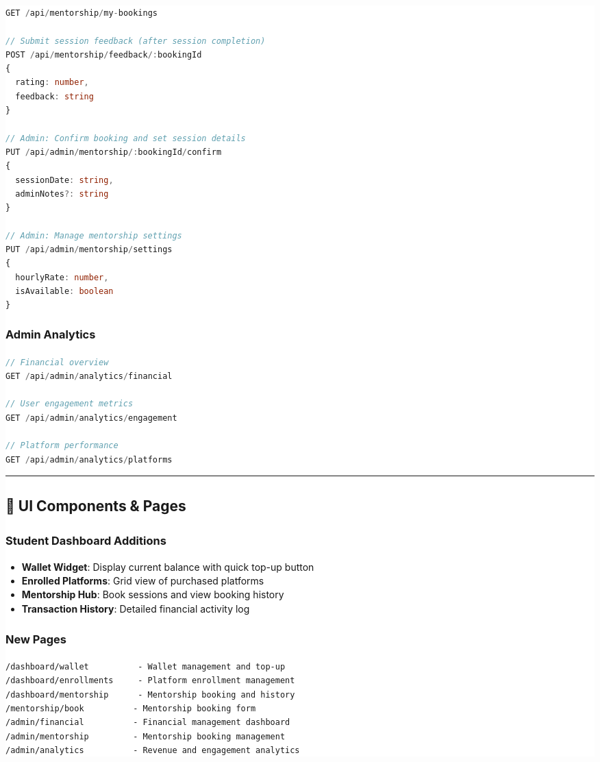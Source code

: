 ```typescript
GET /api/mentorship/my-bookings

// Submit session feedback (after session completion)
POST /api/mentorship/feedback/:bookingId
{
  rating: number,
  feedback: string
}

// Admin: Confirm booking and set session details
PUT /api/admin/mentorship/:bookingId/confirm
{
  sessionDate: string,
  adminNotes?: string
}

// Admin: Manage mentorship settings
PUT /api/admin/mentorship/settings
{
  hourlyRate: number,
  isAvailable: boolean
}
```

### Admin Analytics
```typescript
// Financial overview
GET /api/admin/analytics/financial

// User engagement metrics
GET /api/admin/analytics/engagement

// Platform performance
GET /api/admin/analytics/platforms
```

---

## 🎨 UI Components & Pages

### Student Dashboard Additions
- **Wallet Widget**: Display current balance with quick top-up button
- **Enrolled Platforms**: Grid view of purchased platforms
- **Mentorship Hub**: Book sessions and view booking history
- **Transaction History**: Detailed financial activity log

### New Pages
```
/dashboard/wallet          - Wallet management and top-up
/dashboard/enrollments     - Platform enrollment management
/dashboard/mentorship      - Mentorship booking and history
/mentorship/book          - Mentorship booking form
/admin/financial          - Financial management dashboard
/admin/mentorship         - Mentorship booking management
/admin/analytics          - Revenue and engagement analytics
```
